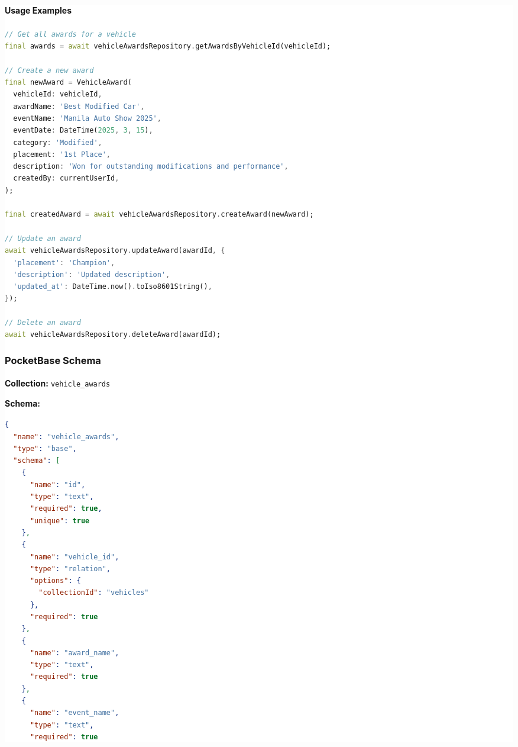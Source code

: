 #### Usage Examples

```dart
// Get all awards for a vehicle
final awards = await vehicleAwardsRepository.getAwardsByVehicleId(vehicleId);

// Create a new award
final newAward = VehicleAward(
  vehicleId: vehicleId,
  awardName: 'Best Modified Car',
  eventName: 'Manila Auto Show 2025',
  eventDate: DateTime(2025, 3, 15),
  category: 'Modified',
  placement: '1st Place',
  description: 'Won for outstanding modifications and performance',
  createdBy: currentUserId,
);

final createdAward = await vehicleAwardsRepository.createAward(newAward);

// Update an award
await vehicleAwardsRepository.updateAward(awardId, {
  'placement': 'Champion',
  'description': 'Updated description',
  'updated_at': DateTime.now().toIso8601String(),
});

// Delete an award
await vehicleAwardsRepository.deleteAward(awardId);
```

### PocketBase Schema

**Collection:** `vehicle_awards`

**Schema:**

```json
{
  "name": "vehicle_awards",
  "type": "base",
  "schema": [
    {
      "name": "id",
      "type": "text",
      "required": true,
      "unique": true
    },
    {
      "name": "vehicle_id",
      "type": "relation",
      "options": {
        "collectionId": "vehicles"
      },
      "required": true
    },
    {
      "name": "award_name",
      "type": "text",
      "required": true
    },
    {
      "name": "event_name",
      "type": "text",
      "required": true
```
